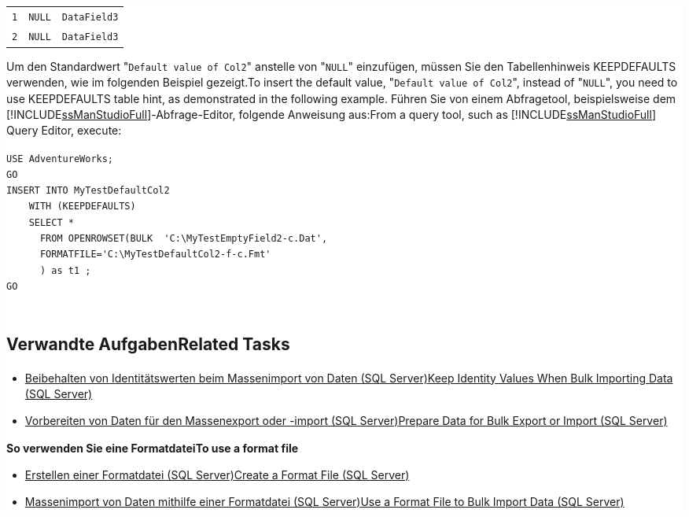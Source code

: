 ||||  
|-|-|-|  
|`1`|`NULL`|`DataField3`|  
|`2`|`NULL`|`DataField3`|  
  
 <span data-ttu-id="a5ce8-172">Um den Standardwert "`Default value of Col2`" anstelle von "`NULL`" einzufügen, müssen Sie den Tabellenhinweis KEEPDEFAULTS verwenden, wie im folgenden Beispiel gezeigt.</span><span class="sxs-lookup"><span data-stu-id="a5ce8-172">To insert the default value, "`Default value of Col2`", instead of "`NULL`", you need to use KEEPDEFAULTS table hint, as demonstrated in the following example.</span></span> <span data-ttu-id="a5ce8-173">Führen Sie von einem Abfragetool, beispielsweise dem [!INCLUDE[ssManStudioFull](../../includes/ssmanstudiofull-md.md)]-Abfrage-Editor, folgende Anweisung aus:</span><span class="sxs-lookup"><span data-stu-id="a5ce8-173">From a query tool, such as [!INCLUDE[ssManStudioFull](../../includes/ssmanstudiofull-md.md)] Query Editor, execute:</span></span>  
  
```  
USE AdventureWorks;  
GO  
INSERT INTO MyTestDefaultCol2  
    WITH (KEEPDEFAULTS)  
    SELECT *  
      FROM OPENROWSET(BULK  'C:\MyTestEmptyField2-c.Dat',  
      FORMATFILE='C:\MyTestDefaultCol2-f-c.Fmt'       
      ) as t1 ;  
GO  
  
```  
  
##  <a name="related-tasks"></a><a name="RelatedTasks"></a> <span data-ttu-id="a5ce8-174">Verwandte Aufgaben</span><span class="sxs-lookup"><span data-stu-id="a5ce8-174">Related Tasks</span></span>  
  
-   [<span data-ttu-id="a5ce8-175">Beibehalten von Identitätswerten beim Massenimport von Daten &#40;SQL Server&#41;</span><span class="sxs-lookup"><span data-stu-id="a5ce8-175">Keep Identity Values When Bulk Importing Data &#40;SQL Server&#41;</span></span>](keep-identity-values-when-bulk-importing-data-sql-server.md)  
  
-   [<span data-ttu-id="a5ce8-176">Vorbereiten von Daten für den Massenexport oder -import &#40;SQL Server&#41;</span><span class="sxs-lookup"><span data-stu-id="a5ce8-176">Prepare Data for Bulk Export or Import &#40;SQL Server&#41;</span></span>](prepare-data-for-bulk-export-or-import-sql-server.md)  
  
 <span data-ttu-id="a5ce8-177">**So verwenden Sie eine Formatdatei**</span><span class="sxs-lookup"><span data-stu-id="a5ce8-177">**To use a format file**</span></span>  
  
-   [<span data-ttu-id="a5ce8-178">Erstellen einer Formatdatei &#40;SQL Server&#41;</span><span class="sxs-lookup"><span data-stu-id="a5ce8-178">Create a Format File &#40;SQL Server&#41;</span></span>](create-a-format-file-sql-server.md)  
  
-   [<span data-ttu-id="a5ce8-179">Massenimport von Daten mithilfe einer Formatdatei &#40;SQL Server&#41;</span><span class="sxs-lookup"><span data-stu-id="a5ce8-179">Use a Format File to Bulk Import Data &#40;SQL Server&#41;</span></span>](use-a-format-file-to-bulk-import-data-sql-server.md)  
  
